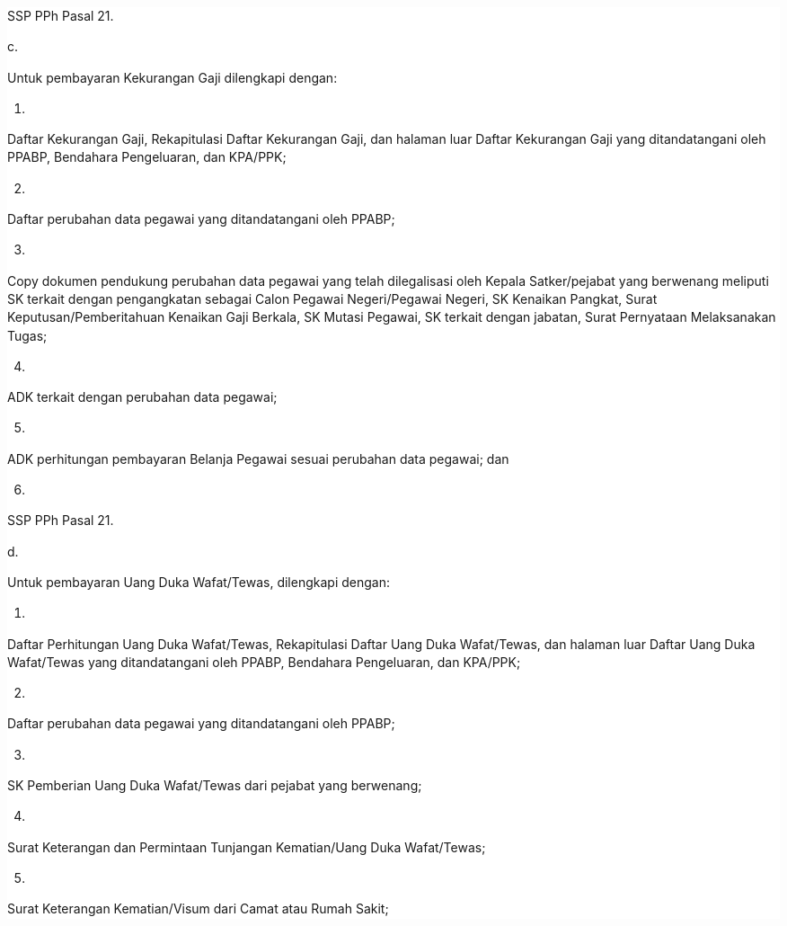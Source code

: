 SSP PPh Pasal 21.

c.

Untuk pembayaran Kekurangan Gaji dilengkapi dengan:

1.

Daftar Kekurangan Gaji, Rekapitulasi Daftar Kekurangan Gaji, dan halaman
luar Daftar Kekurangan Gaji yang ditandatangani oleh PPABP, Bendahara
Pengeluaran, dan KPA/PPK;

2.

Daftar perubahan data pegawai yang ditandatangani oleh PPABP;

3.

Copy dokumen pendukung perubahan data pegawai yang telah dilegalisasi oleh
Kepala Satker/pejabat yang berwenang meliputi SK terkait dengan
pengangkatan sebagai Calon Pegawai Negeri/Pegawai Negeri, SK Kenaikan
Pangkat, Surat Keputusan/Pemberitahuan Kenaikan Gaji Berkala, SK Mutasi
Pegawai, SK terkait dengan jabatan, Surat Pernyataan Melaksanakan Tugas;

4.

ADK terkait dengan perubahan data pegawai;

5.

ADK perhitungan pembayaran Belanja Pegawai sesuai perubahan data pegawai;
dan

6.

SSP PPh Pasal 21.

d.

Untuk pembayaran Uang Duka Wafat/Tewas, dilengkapi dengan:

1.

Daftar Perhitungan Uang Duka Wafat/Tewas, Rekapitulasi Daftar Uang Duka
Wafat/Tewas, dan halaman luar Daftar Uang Duka Wafat/Tewas yang
ditandatangani oleh PPABP, Bendahara Pengeluaran, dan KPA/PPK;

2.

Daftar perubahan data pegawai yang ditandatangani oleh PPABP;

3.

SK Pemberian Uang Duka Wafat/Tewas dari pejabat yang berwenang;

4.

Surat Keterangan dan Permintaan Tunjangan Kematian/Uang Duka Wafat/Tewas;

5.

Surat Keterangan Kematian/Visum dari Camat atau Rumah Sakit;
